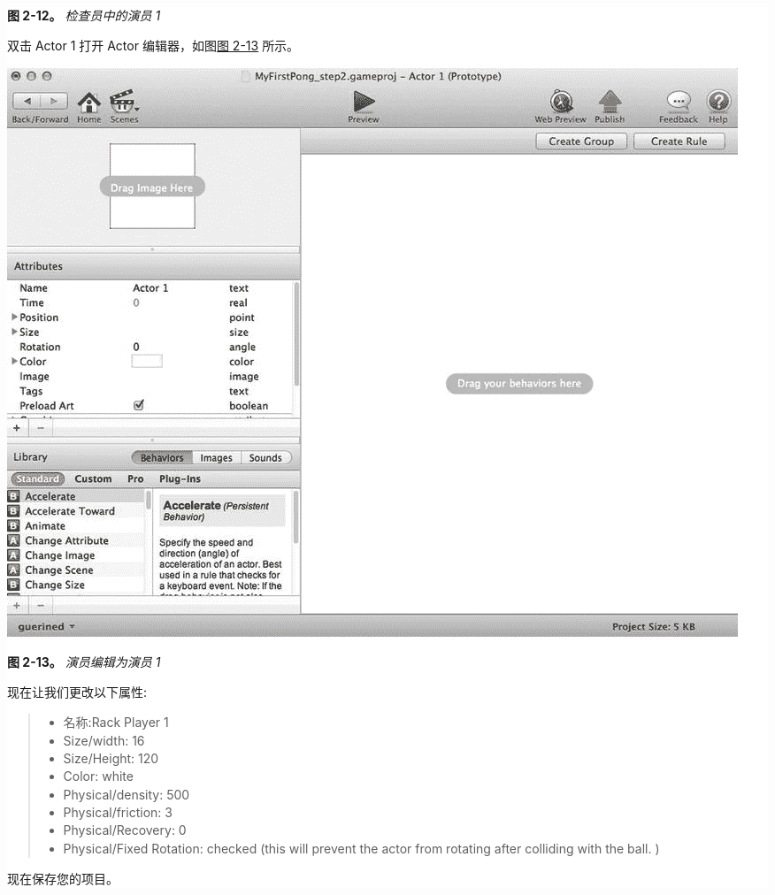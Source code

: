 **图 2-12。** *检查员中的演员 1*

双击 Actor 1 打开 Actor 编辑器，如图[图 2-13](#fig_2_13) 所示。

![Image](img/9781430242789_Fig02-13.jpg)

**图 2-13。** *演员编辑为演员 1*

现在让我们更改以下属性:

> *   名称:Rack Player 1
> *   Size/width: 16
> *   Size/Height: 120
> *   Color: white
> *   Physical/density: 500
> *   Physical/friction: 3
> *   Physical/Recovery: 0
> *   Physical/Fixed Rotation: checked (this will prevent the actor from rotating after colliding with the ball. )

现在保存您的项目。
